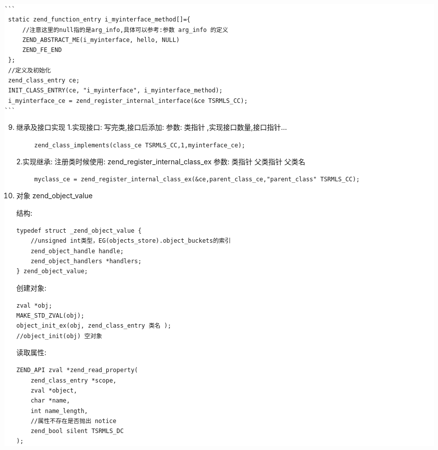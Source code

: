     ```
     static zend_function_entry i_myinterface_method[]={
         //注意这里的null指的是arg_info,具体可以参考:参数 arg_info 的定义
         ZEND_ABSTRACT_ME(i_myinterface, hello, NULL) 
         ZEND_FE_END
     };
     //定义及初始化
     zend_class_entry ce;
     INIT_CLASS_ENTRY(ce, "i_myinterface", i_myinterface_method);
     i_myinterface_ce = zend_register_internal_interface(&ce TSRMLS_CC);
    ```
9.  继承及接口实现 1.实现接口: 写完类,接口后添加: 参数: 类指针 ,实现接口数量,接口指针...

    ```
         zend_class_implements(class_ce TSRMLS_CC,1,myinterface_ce);
    ```

    2.实现继承: 注册类时候使用: zend\_register\_internal\_class\_ex 参数: 类指针 父类指针 父类名

    ```
         myclass_ce = zend_register_internal_class_ex(&ce,parent_class_ce,"parent_class" TSRMLS_CC);
    ```
10. 对象 zend\_object\_value

    结构:

    ```
    typedef struct _zend_object_value {
        //unsigned int类型，EG(objects_store).object_buckets的索引
        zend_object_handle handle;
        zend_object_handlers *handlers;
    } zend_object_value;
    ```

    创建对象:

    ```
    zval *obj;
    MAKE_STD_ZVAL(obj);
    object_init_ex(obj, zend_class_entry 类名 );
    //object_init(obj) 空对象
    ```

    读取属性:

    ```
    ZEND_API zval *zend_read_property(
        zend_class_entry *scope, 
        zval *object, 
        char *name, 
        int name_length, 
        //属性不存在是否抛出 notice
        zend_bool silent TSRMLS_DC
    );
    ```
